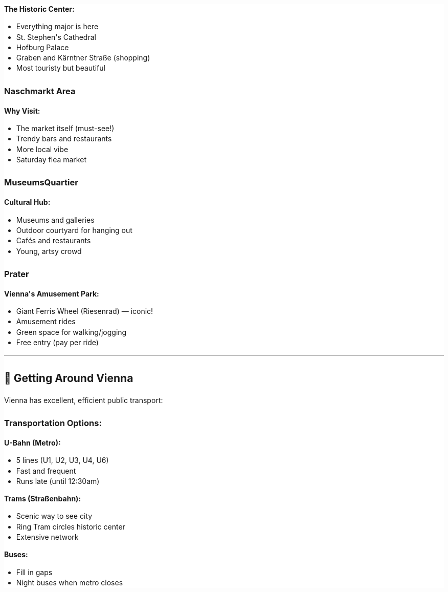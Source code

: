 **The Historic Center:**
- Everything major is here
- St. Stephen's Cathedral
- Hofburg Palace
- Graben and Kärntner Straße (shopping)
- Most touristy but beautiful

### Naschmarkt Area

**Why Visit:**
- The market itself (must-see!)
- Trendy bars and restaurants
- More local vibe
- Saturday flea market

### MuseumsQuartier

**Cultural Hub:**
- Museums and galleries
- Outdoor courtyard for hanging out
- Cafés and restaurants
- Young, artsy crowd

### Prater

**Vienna's Amusement Park:**
- Giant Ferris Wheel (Riesenrad) — iconic!
- Amusement rides
- Green space for walking/jogging
- Free entry (pay per ride)

---

## 🚋 Getting Around Vienna

Vienna has excellent, efficient public transport:

### Transportation Options:

**U-Bahn (Metro):**
- 5 lines (U1, U2, U3, U4, U6)
- Fast and frequent
- Runs late (until 12:30am)

**Trams (Straßenbahn):**
- Scenic way to see city
- Ring Tram circles historic center
- Extensive network

**Buses:**
- Fill in gaps
- Night buses when metro closes
